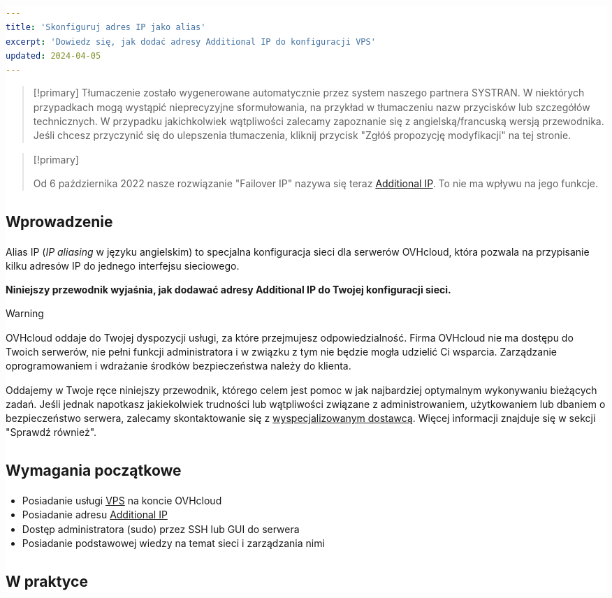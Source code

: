 ```yaml
---
title: 'Skonfiguruj adres IP jako alias'
excerpt: 'Dowiedz się, jak dodać adresy Additional IP do konfiguracji VPS'
updated: 2024-04-05
---
```


> [!primary]
> Tłumaczenie zostało wygenerowane automatycznie przez system naszego partnera SYSTRAN. W niektórych przypadkach mogą wystąpić nieprecyzyjne sformułowania, na przykład w tłumaczeniu nazw przycisków lub szczegółów technicznych. W przypadku jakichkolwiek wątpliwości zalecamy zapoznanie się z angielską/francuską wersją przewodnika. Jeśli chcesz przyczynić się do ulepszenia tłumaczenia, kliknij przycisk "Zgłóś propozycję modyfikacji" na tej stronie.
> 

> [!primary]
>
> Od 6 października 2022 nasze rozwiązanie "Failover IP" nazywa się teraz [Additional IP](/links/network/additional-ip). To nie ma wpływu na jego funkcje.
>

## Wprowadzenie

Alias IP (*IP aliasing* w języku angielskim) to specjalna konfiguracja sieci dla serwerów OVHcloud, która pozwala na przypisanie kilku adresów IP do jednego interfejsu sieciowego.

**Niniejszy przewodnik wyjaśnia, jak dodawać adresy Additional IP do Twojej konfiguracji sieci.**

> [!warning]
>
> OVHcloud oddaje do Twojej dyspozycji usługi, za które przejmujesz odpowiedzialność. Firma OVHcloud nie ma dostępu do Twoich serwerów, nie pełni funkcji administratora i w związku z tym nie będzie mogła udzielić Ci wsparcia. Zarządzanie oprogramowaniem i wdrażanie środków bezpieczeństwa należy do klienta.
>
> Oddajemy w Twoje ręce niniejszy przewodnik, którego celem jest pomoc w jak najbardziej optymalnym wykonywaniu bieżących zadań. Jeśli jednak napotkasz jakiekolwiek trudności lub wątpliwości związane z administrowaniem, użytkowaniem lub dbaniem o bezpieczeństwo serwera, zalecamy skontaktowanie się z [wyspecjalizowanym dostawcą](https://partner.ovhcloud.com/pl/directory/). Więcej informacji znajduje się w sekcji "Sprawdź również".
>

## Wymagania początkowe

- Posiadanie usługi [VPS](https://www.ovhcloud.com/pl/vps/) na koncie OVHcloud
- Posiadanie adresu [Additional IP](https://www.ovhcloud.com/pl/bare-metal/ip/)
- Dostęp administratora (sudo) przez SSH lub GUI do serwera
- Posiadanie podstawowej wiedzy na temat sieci i zarządzania nimi

## W praktyce
